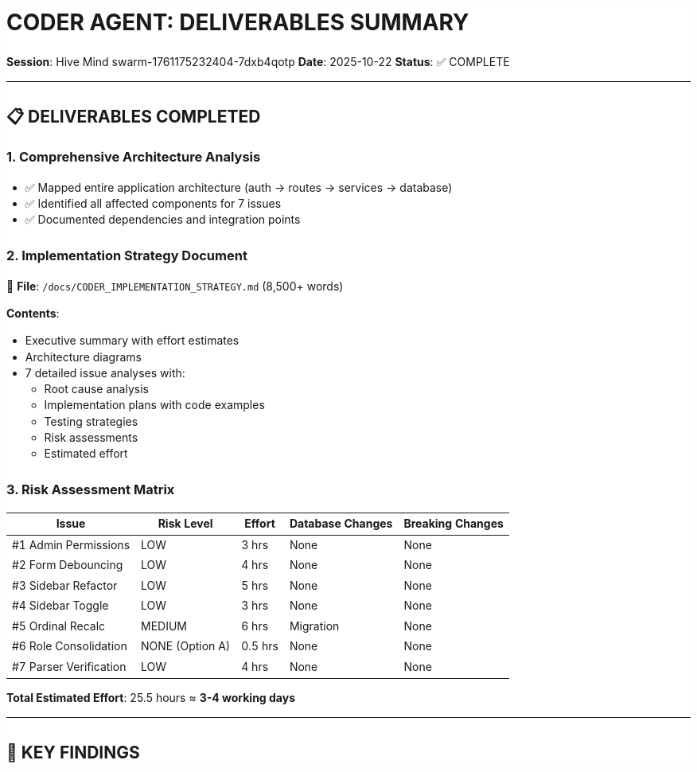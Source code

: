 # CODER AGENT: DELIVERABLES SUMMARY
**Session**: Hive Mind swarm-1761175232404-7dxb4qotp
**Date**: 2025-10-22
**Status**: ✅ COMPLETE

---

## 📋 DELIVERABLES COMPLETED

### 1. **Comprehensive Architecture Analysis**
- ✅ Mapped entire application architecture (auth → routes → services → database)
- ✅ Identified all affected components for 7 issues
- ✅ Documented dependencies and integration points

### 2. **Implementation Strategy Document**
📄 **File**: `/docs/CODER_IMPLEMENTATION_STRATEGY.md` (8,500+ words)

**Contents**:
- Executive summary with effort estimates
- Architecture diagrams
- 7 detailed issue analyses with:
  - Root cause analysis
  - Implementation plans with code examples
  - Testing strategies
  - Risk assessments
  - Estimated effort

### 3. **Risk Assessment Matrix**

| Issue | Risk Level | Effort | Database Changes | Breaking Changes |
|-------|-----------|--------|------------------|------------------|
| #1 Admin Permissions | LOW | 3 hrs | None | None |
| #2 Form Debouncing | LOW | 4 hrs | None | None |
| #3 Sidebar Refactor | LOW | 5 hrs | None | None |
| #4 Sidebar Toggle | LOW | 3 hrs | None | None |
| #5 Ordinal Recalc | MEDIUM | 6 hrs | Migration | None |
| #6 Role Consolidation | NONE (Option A) | 0.5 hrs | None | None |
| #7 Parser Verification | LOW | 4 hrs | None | None |

**Total Estimated Effort**: 25.5 hours ≈ **3-4 working days**

---

## 🎯 KEY FINDINGS
